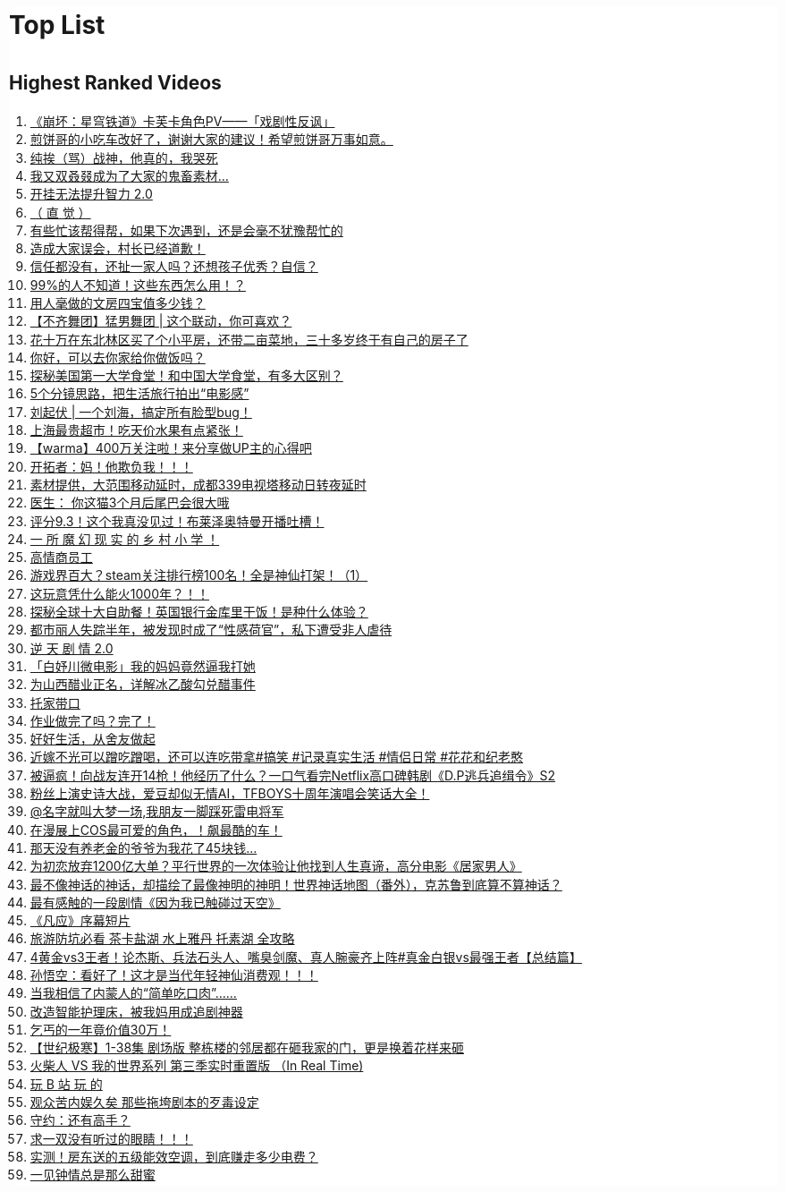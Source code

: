 # Top List
## Highest Ranked Videos
1. [《崩坏：星穹铁道》卡芙卡角色PV——「戏剧性反讽」](https://www.bilibili.com/video/BV1MN41187U6)
1. [煎饼哥的小吃车改好了，谢谢大家的建议！希望煎饼哥万事如意。](https://www.bilibili.com/video/BV12M4y1H7HF)
1. [纯挨（骂）战神，他真的，我哭死](https://www.bilibili.com/video/BV1mk4y1u7p2)
1. [我又双叒叕成为了大家的鬼畜素材…](https://www.bilibili.com/video/BV1TN411a716)
1. [开挂无法提升智力 2.0](https://www.bilibili.com/video/BV1Wu4y1B7B5)
1. [（ 直 觉 ）](https://www.bilibili.com/video/BV1yh4y1r7jj)
1. [有些忙该帮得帮，如果下次遇到，还是会毫不犹豫帮忙的](https://www.bilibili.com/video/BV1XV411g7Lt)
1. [造成大家误会，村长已经道歉！](https://www.bilibili.com/video/BV1oN411b7Ui)
1. [信任都没有，还扯一家人吗？还想孩子优秀？自信？](https://www.bilibili.com/video/BV1vz4y1p7HA)
1. [99%的人不知道！这些东西怎么用！？](https://www.bilibili.com/video/BV1x44y1w7xf)
1. [用人毫做的文房四宝值多少钱？](https://www.bilibili.com/video/BV1fu4y117JX)
1. [【不齐舞团】猛男舞团 | 这个联动，你可喜欢？](https://www.bilibili.com/video/BV17h4y1w7vE)
1. [花十万在东北林区买了个小平房，还带二亩菜地，三十多岁终于有自己的房子了](https://www.bilibili.com/video/BV1W8411o7NL)
1. [你好，可以去你家给你做饭吗？](https://www.bilibili.com/video/BV1MN41187iZ)
1. [探秘美国第一大学食堂！和中国大学食堂，有多大区别？](https://www.bilibili.com/video/BV1114y1i7Bz)
1. [5个分镜思路，把生活旅行拍出“电影感”](https://www.bilibili.com/video/BV15u4y1R7qY)
1. [刘起伏 | 一个刘海，搞定所有脸型bug！](https://www.bilibili.com/video/BV1PF411f7x7)
1. [上海最贵超市！吃天价水果有点紧张！](https://www.bilibili.com/video/BV1pM4y1p7EP)
1. [【warma】400万关注啦！来分享做UP主的心得吧](https://www.bilibili.com/video/BV1S44y1w7n7)
1. [开拓者：妈！他欺负我！！！](https://www.bilibili.com/video/BV1114y1B7Hd)
1. [素材提供，大范围移动延时，成都339电视塔移动日转夜延时](https://www.bilibili.com/video/BV1Qp4y1V7An)
1. [医生： 你这猫3个月后尾巴会很大哦](https://www.bilibili.com/video/BV1nj411r7K6)
1. [评分9.3！这个我真没见过！布莱泽奥特曼开播吐槽！](https://www.bilibili.com/video/BV1A44y1A7DM)
1. [一 所 魔 幻 现 实 的 乡 村 小 学 ！](https://www.bilibili.com/video/BV1x14y167eb)
1. [高情商员工](https://www.bilibili.com/video/BV1ap4y1V7og)
1. [游戏界百大？steam关注排行榜100名！全是神仙打架！（1）](https://www.bilibili.com/video/BV12m4y1W7tN)
1. [这玩意凭什么能火1000年？！！](https://www.bilibili.com/video/BV1ih4y1F7wV)
1. [探秘全球十大自助餐！英国银行金库里干饭！是种什么体验？](https://www.bilibili.com/video/BV1HP411t7tZ)
1. [都市丽人失踪半年，被发现时成了“性感荷官”，私下遭受非人虐待](https://www.bilibili.com/video/BV1Q44y1w7PB)
1. [逆 天 剧 情 2.0](https://www.bilibili.com/video/BV1QN411h7JG)
1. [「白妤川微电影」我的妈妈竟然逼我打她](https://www.bilibili.com/video/BV1hh4y1F7v1)
1. [为山西醋业正名，详解冰乙酸勾兑醋事件](https://www.bilibili.com/video/BV1h94y1C7Le)
1. [托家带口](https://www.bilibili.com/video/BV17N41187cD)
1. [作业做完了吗？完了！](https://www.bilibili.com/video/BV1Bp4y1V7oL)
1. [好好生活，从舍友做起](https://www.bilibili.com/video/BV1Gj411r7F5)
1. [近嫁不光可以蹭吃蹭喝，还可以连吃带拿#搞笑 #记录真实生活 #情侣日常 #花花和纪老憨](https://www.bilibili.com/video/BV1qj411r7Ke)
1. [被逼疯！向战友连开14枪！他经历了什么？一口气看完Netflix高口碑韩剧《D.P逃兵追缉令》S2](https://www.bilibili.com/video/BV1R841197CN)
1. [粉丝上演史诗大战，爱豆却似无情AI，TFBOYS十周年演唱会笑话大全！](https://www.bilibili.com/video/BV1ym4y1W7NF)
1. [@名字就叫大梦一场,我朋友一脚踩死雷电将军](https://www.bilibili.com/video/BV1N8411o7UU)
1. [在漫展上COS最可爱的角色，！飙最酷的车！](https://www.bilibili.com/video/BV1UV411G7kr)
1. [那天没有养老金的爷爷为我花了45块钱…](https://www.bilibili.com/video/BV1194y1C7HL)
1. [为初恋放弃1200亿大单？平行世界的一次体验让他找到人生真谛，高分电影《居家男人》](https://www.bilibili.com/video/BV1mX4y177H2)
1. [最不像神话的神话，却描绘了最像神明的神明！世界神话地图（番外），克苏鲁到底算不算神话？](https://www.bilibili.com/video/BV19j411679Y)
1. [最有感触的一段剧情《因为我已触碰过天空》](https://www.bilibili.com/video/BV1TN411a78H)
1. [《凡应》序幕短片](https://www.bilibili.com/video/BV1Yh4y1w7MW)
1. [旅游防坑必看 茶卡盐湖 水上雅丹 托素湖 全攻略](https://www.bilibili.com/video/BV1Zu4y117T3)
1. [4黄金vs3王者！论杰斯、兵法石头人、嘴臭剑魔、真人腕豪齐上阵#真金白银vs最强王者【总结篇】](https://www.bilibili.com/video/BV16h4y1F7b2)
1. [孙悟空：看好了！这才是当代年轻神仙消费观！！！](https://www.bilibili.com/video/BV1Uk4y1g7eW)
1. [当我相信了内蒙人的“简单吃口肉”……](https://www.bilibili.com/video/BV1xz4y1p7iw)
1. [改造智能护理床，被我妈用成追剧神器](https://www.bilibili.com/video/BV1kN411h7bH)
1. [乞丐的一年竟价值30万！](https://www.bilibili.com/video/BV1RN411b7fu)
1. [【世纪极寒】1-38集 剧场版 整栋楼的邻居都在砸我家的门，更是换着花样来砸](https://www.bilibili.com/video/BV1uu411p7Xw)
1. [火柴人 VS 我的世界系列 第三季实时重置版 （In Real Time)](https://www.bilibili.com/video/BV1Mu411n7K5)
1. [玩 B 站 玩 的](https://www.bilibili.com/video/BV14h4y1F73L)
1. [观众苦内娱久矣 那些拖垮剧本的歹毒设定](https://www.bilibili.com/video/BV1Dk4y1u7Fd)
1. [守约：还有高手？](https://www.bilibili.com/video/BV1Sj411r7bT)
1. [求一双没有听过的眼睛！！！](https://www.bilibili.com/video/BV1ar4y1o7Yj)
1. [实测！房东送的五级能效空调，到底赚走多少电费？](https://www.bilibili.com/video/BV1Nz4y1W7VY)
1. [一见钟情总是那么甜蜜](https://www.bilibili.com/video/BV1Sj411r7Nz)